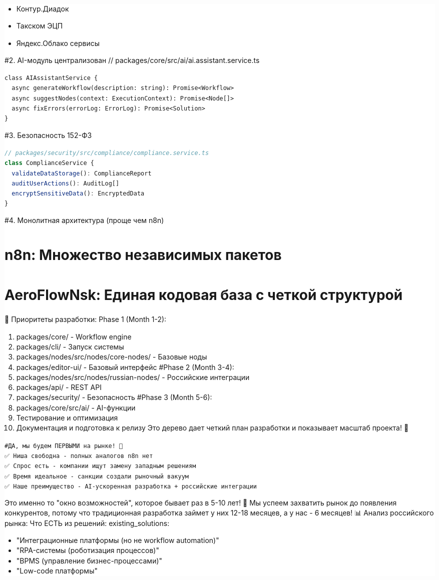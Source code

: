   - Контур.Диадок
  
  - Такском ЭЦП
  
  - Яндекс.Облако сервисы

#2. AI-модуль централизован
// packages/core/src/ai/ai.assistant.service.ts
```
class AIAssistantService {
  async generateWorkflow(description: string): Promise<Workflow>
  async suggestNodes(context: ExecutionContext): Promise<Node[]>
  async fixErrors(errorLog: ErrorLog): Promise<Solution>
}
```
#3. Безопасность 152-ФЗ
```typescript
// packages/security/src/compliance/compliance.service.ts
class ComplianceService {
  validateDataStorage(): ComplianceReport
  auditUserActions(): AuditLog[]
  encryptSensitiveData(): EncryptedData
}
```
#4. Монолитная архитектура (проще чем n8n)
# n8n: Множество независимых пакетов
# AeroFlowNsk: Единая кодовая база с четкой структурой
🚀 Приоритеты разработки: Phase 1 (Month 1-2):
1. packages/core/ - Workflow engine
2. packages/cli/ - Запуск системы  
3. packages/nodes/src/nodes/core-nodes/ - Базовые ноды
4. packages/editor-ui/ - Базовый интерфейс
#Phase 2 (Month 3-4):
1. packages/nodes/src/nodes/russian-nodes/ - Российские интеграции
2. packages/api/ - REST API
3. packages/security/ - Безопасность
#Phase 3 (Month 5-6):
1. packages/core/src/ai/ - AI-функции
2. Тестирование и оптимизация
3. Документация и подготовка к релизу
Это дерево дает четкий план разработки и показывает масштаб проекта! 🎯
```
#ДА, мы будем ПЕРВЫМИ на рынке! 🎯
✅ Ниша свободна - полных аналогов n8n нет
✅ Спрос есть - компании ищут замену западным решениям
✅ Время идеальное - санкции создали рыночный вакуум
✅ Наше преимущество - AI-ускоренная разработка + российские интеграции
```
Это именно то "окно возможностей", которое бывает раз в 5-10 лет! 🚀
Мы успеем захватить рынок до появления конкурентов, потому что традиционная разработка займет у них 12-18 месяцев, а у нас - 6 месяцев!
📊 Анализ российского рынка: Что ЕСТЬ из решений:
existing_solutions:
  - "Интеграционные платформы (но не workflow automation)"
  - "RPA-системы (роботизация процессов)"
  - "BPMS (управление бизнес-процессами)"
  - "Low-code платформы"
